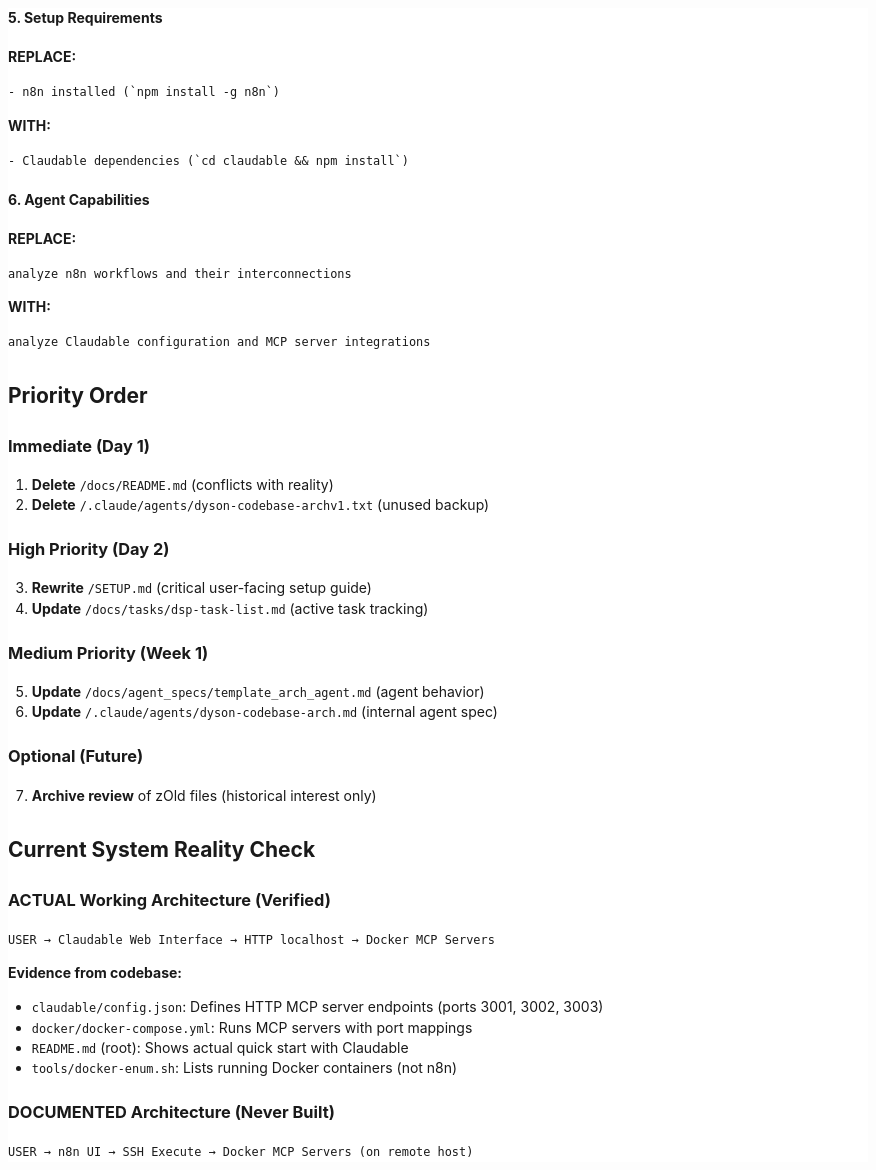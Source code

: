 #### 5. Setup Requirements
**REPLACE:**
```
- n8n installed (`npm install -g n8n`)
```
**WITH:**
```
- Claudable dependencies (`cd claudable && npm install`)
```

#### 6. Agent Capabilities
**REPLACE:**
```
analyze n8n workflows and their interconnections
```
**WITH:**
```
analyze Claudable configuration and MCP server integrations
```

## Priority Order

### Immediate (Day 1)
1. **Delete** `/docs/README.md` (conflicts with reality)
2. **Delete** `/.claude/agents/dyson-codebase-archv1.txt` (unused backup)

### High Priority (Day 2)
3. **Rewrite** `/SETUP.md` (critical user-facing setup guide)
4. **Update** `/docs/tasks/dsp-task-list.md` (active task tracking)

### Medium Priority (Week 1)
5. **Update** `/docs/agent_specs/template_arch_agent.md` (agent behavior)
6. **Update** `/.claude/agents/dyson-codebase-arch.md` (internal agent spec)

### Optional (Future)
7. **Archive review** of zOld files (historical interest only)

## Current System Reality Check

### ACTUAL Working Architecture (Verified)
```
USER → Claudable Web Interface → HTTP localhost → Docker MCP Servers
```

**Evidence from codebase:**
- `claudable/config.json`: Defines HTTP MCP server endpoints (ports 3001, 3002, 3003)
- `docker/docker-compose.yml`: Runs MCP servers with port mappings
- `README.md` (root): Shows actual quick start with Claudable
- `tools/docker-enum.sh`: Lists running Docker containers (not n8n)

### DOCUMENTED Architecture (Never Built)
```
USER → n8n UI → SSH Execute → Docker MCP Servers (on remote host)
```
